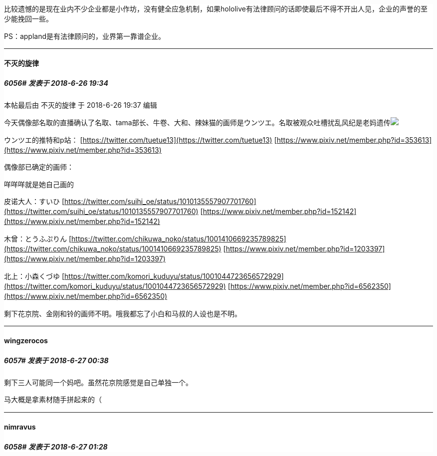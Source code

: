 比较遗憾的是现在业内不少企业都是小作坊，没有健全应急机制，如果hololive有法律顾问的话即使最后不得不开出人见，企业的声誉的至少能挽回一些。

PS：appland是有法律顾问的，业界第一靠谱企业。


*****

####  不灭的旋律  
##### 6056#       发表于 2018-6-26 19:34


 本帖最后由 不灭的旋律 于 2018-6-26 19:37 编辑 

今天偶像部名取的直播确认了名取、tama部长、牛卷、大和、辣妹猫的画师是ウンツエ。名取被观众吐槽扰乱风纪是老妈遗传<img src="https://static.saraba1st.com/image/smiley/face2017/066.png" referrerpolicy="no-referrer">

ウンツエ的推特和p站：
[https://twitter.com/tuetue13](https://twitter.com/tuetue13)
[https://www.pixiv.net/member.php?id=353613](https://www.pixiv.net/member.php?id=353613)


偶像部已确定的画师：


咩咩咩就是她自己画的


皮诺大人：すいひ
[https://twitter.com/suihi_oe/status/1010135557907701760](https://twitter.com/suihi_oe/status/1010135557907701760)
[https://www.pixiv.net/member.php?id=152142](https://www.pixiv.net/member.php?id=152142)


木曾：とうふぷりん
[https://twitter.com/chikuwa_noko/status/1001410669235789825](https://twitter.com/chikuwa_noko/status/1001410669235789825)
[https://www.pixiv.net/member.php?id=1203397](https://www.pixiv.net/member.php?id=1203397)


北上：小森くづゆ
[https://twitter.com/komori_kuduyu/status/1001044723656572929](https://twitter.com/komori_kuduyu/status/1001044723656572929)
[https://www.pixiv.net/member.php?id=6562350](https://www.pixiv.net/member.php?id=6562350)


剩下花京院、金刚和铃的画师不明。哦我都忘了小白和马叔的人设也是不明。


*****

####  wingzerocos  
##### 6057#       发表于 2018-6-27 00:38


剩下三人可能同一个妈吧。虽然花京院感觉是自己单独一个。

马大概是拿素材随手拼起来的（


*****

####  nimravus  
##### 6058#       发表于 2018-6-27 01:28
